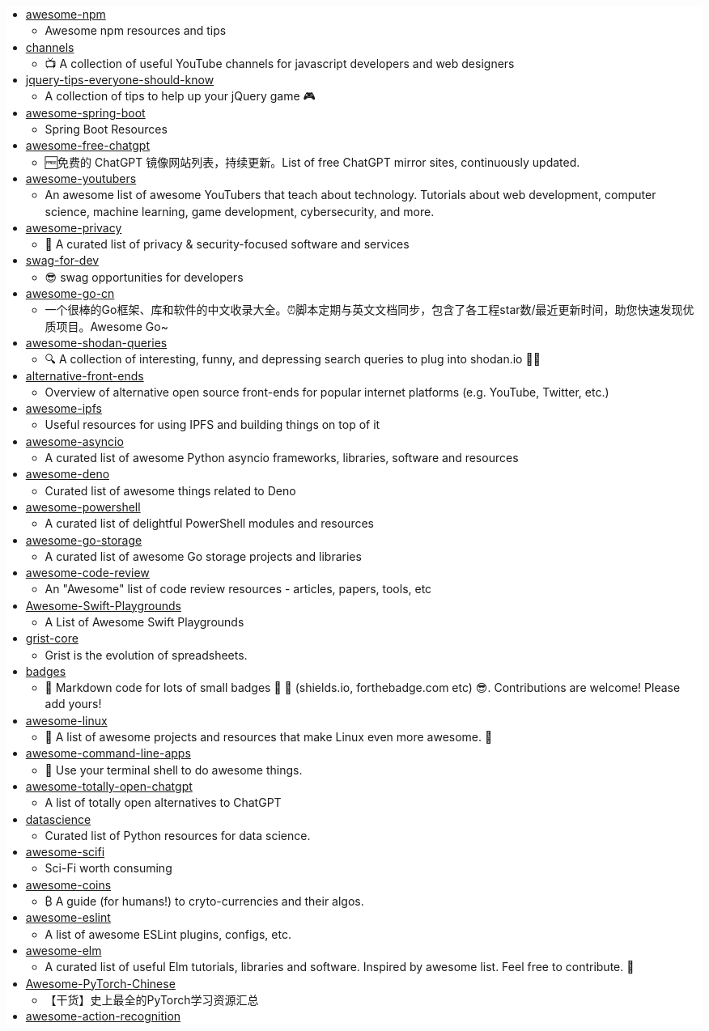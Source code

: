 - [awesome-npm](https://github.com/sindresorhus/awesome-npm)
	- Awesome npm resources and tips
- [channels](https://github.com/andrew--r/channels)
	- 📺 A collection of useful YouTube channels for javascript developers and web designers
- [jquery-tips-everyone-should-know](https://github.com/AllThingsSmitty/jquery-tips-everyone-should-know)
	- A collection of tips to help up your jQuery game 🎮
- [awesome-spring-boot](https://github.com/ityouknow/awesome-spring-boot)
	- Spring Boot Resources
- [awesome-free-chatgpt](https://github.com/LiLittleCat/awesome-free-chatgpt)
	- 🆓免费的 ChatGPT 镜像网站列表，持续更新。List of free ChatGPT mirror sites, continuously updated. 
- [awesome-youtubers](https://github.com/JoseDeFreitas/awesome-youtubers)
	- An awesome list of awesome YouTubers that teach about technology. Tutorials about web development, computer science, machine learning, game development, cybersecurity, and more.
- [awesome-privacy](https://github.com/Lissy93/awesome-privacy)
	- 🦄  A curated list of privacy & security-focused software and services
- [swag-for-dev](https://github.com/swapagarwal/swag-for-dev)
	- 😎 swag opportunities for developers
- [awesome-go-cn](https://github.com/yinggaozhen/awesome-go-cn)
	- 一个很棒的Go框架、库和软件的中文收录大全。:alarm_clock:脚本定期与英文文档同步，包含了各工程star数/最近更新时间，助您快速发现优质项目。Awesome Go~
- [awesome-shodan-queries](https://github.com/jakejarvis/awesome-shodan-queries)
	- 🔍 A collection of interesting, funny, and depressing search queries to plug into shodan.io 👩‍💻
- [alternative-front-ends](https://github.com/mendel5/alternative-front-ends)
	- Overview of alternative open source front-ends for popular internet platforms (e.g. YouTube, Twitter, etc.)
- [awesome-ipfs](https://github.com/ipfs/awesome-ipfs)
	- Useful resources for using IPFS and building things on top of it
- [awesome-asyncio](https://github.com/timofurrer/awesome-asyncio)
	- A curated list of awesome Python asyncio frameworks, libraries, software and resources
- [awesome-deno](https://github.com/denolib/awesome-deno)
	- Curated list of awesome things related to Deno
- [awesome-powershell](https://github.com/janikvonrotz/awesome-powershell)
	- A curated list of delightful PowerShell modules and resources
- [awesome-go-storage](https://github.com/gostor/awesome-go-storage)
	- A curated list of awesome Go storage projects and libraries
- [awesome-code-review](https://github.com/joho/awesome-code-review)
	- An "Awesome" list of code review resources - articles, papers, tools, etc
- [Awesome-Swift-Playgrounds](https://github.com/uraimo/Awesome-Swift-Playgrounds)
	- A List of Awesome Swift Playgrounds
- [grist-core](https://github.com/gristlabs/grist-core)
	- Grist is the evolution of spreadsheets.
- [badges](https://github.com/Naereen/badges)
	- :pencil: Markdown code for lots of small badges :ribbon: :pushpin: (shields.io, forthebadge.com etc) :sunglasses:. Contributions are welcome! Please add yours!
- [awesome-linux](https://github.com/inputsh/awesome-linux)
	- :penguin: A list of awesome projects and resources that make Linux even more awesome. :penguin:
- [awesome-command-line-apps](https://github.com/herrbischoff/awesome-command-line-apps)
	- :shell: Use your terminal shell to do awesome things.
- [awesome-totally-open-chatgpt](https://github.com/nichtdax/awesome-totally-open-chatgpt)
	- A list of totally open alternatives to ChatGPT
- [datascience](https://github.com/r0f1/datascience)
	- Curated list of Python resources for data science.
- [awesome-scifi](https://github.com/sindresorhus/awesome-scifi)
	- Sci-Fi worth consuming
- [awesome-coins](https://github.com/Zheaoli/awesome-coins)
	- ₿ A guide (for humans!) to cryto-currencies and their algos.
- [awesome-eslint](https://github.com/dustinspecker/awesome-eslint)
	- A list of awesome ESLint plugins, configs, etc.
- [awesome-elm](https://github.com/sporto/awesome-elm)
	- A curated list of useful Elm tutorials, libraries and software. Inspired by awesome list. Feel free to contribute. :rocket:
- [Awesome-PyTorch-Chinese](https://github.com/INTERMT/Awesome-PyTorch-Chinese)
	- 【干货】史上最全的PyTorch学习资源汇总
- [awesome-action-recognition](https://github.com/jinwchoi/awesome-action-recognition)